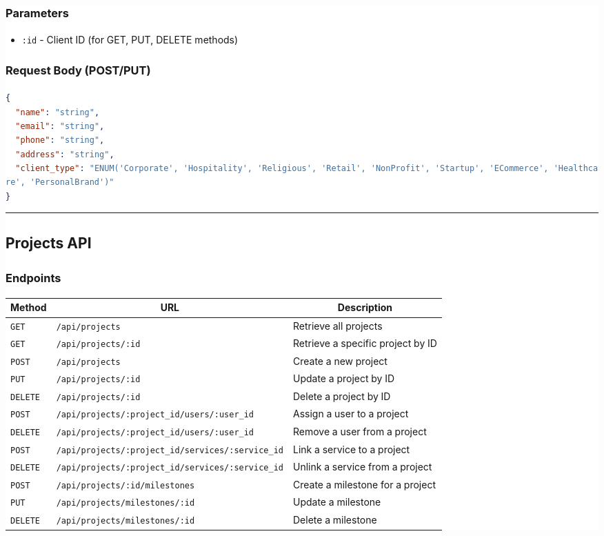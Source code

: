 ### Parameters

- `:id` - Client ID (for GET, PUT, DELETE methods)

### Request Body (POST/PUT)

```json
{
  "name": "string",
  "email": "string",
  "phone": "string",
  "address": "string",
  "client_type": "ENUM('Corporate', 'Hospitality', 'Religious', 'Retail', 'NonProfit', 'Startup', 'ECommerce', 'Healthcare', 'PersonalBrand')"
}
```

---














## Projects API

### Endpoints

| Method | URL | Description |
|--------|-----|-------------|
| `GET` | `/api/projects` | Retrieve all projects |
| `GET` | `/api/projects/:id` | Retrieve a specific project by ID |
| `POST` | `/api/projects` | Create a new project |
| `PUT` | `/api/projects/:id` | Update a project by ID |
| `DELETE` | `/api/projects/:id` | Delete a project by ID |
| `POST` | `/api/projects/:project_id/users/:user_id` | Assign a user to a project |
| `DELETE` | `/api/projects/:project_id/users/:user_id` | Remove a user from a project |
| `POST` | `/api/projects/:project_id/services/:service_id` | Link a service to a project |
| `DELETE` | `/api/projects/:project_id/services/:service_id` | Unlink a service from a project |
| `POST` | `/api/projects/:id/milestones` | Create a milestone for a project |
| `PUT` | `/api/projects/milestones/:id` | Update a milestone |
| `DELETE` | `/api/projects/milestones/:id` | Delete a milestone |
